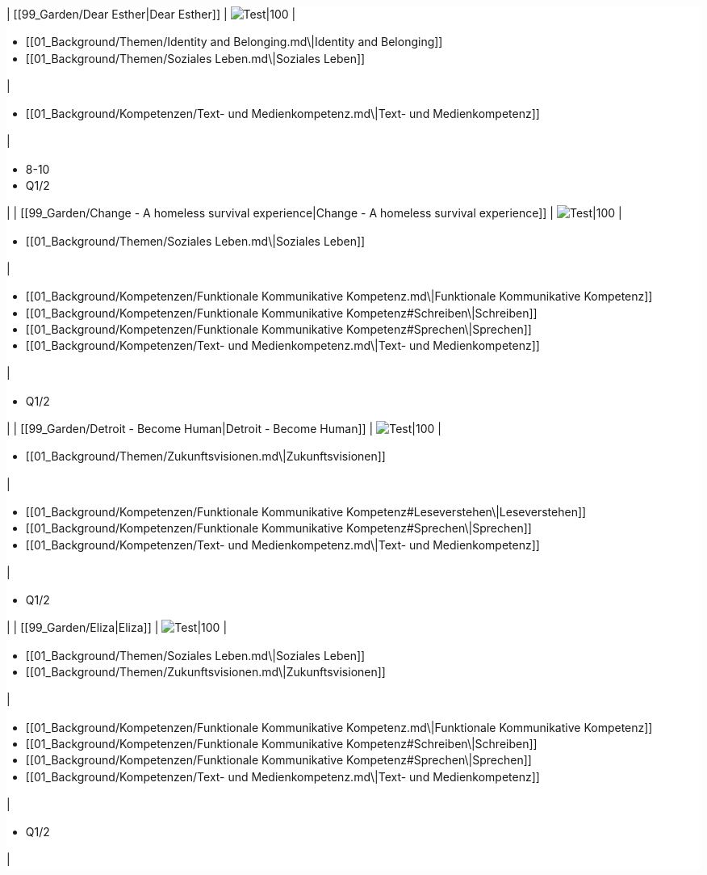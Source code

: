 | [[99_Garden/Dear Esther\|Dear Esther]]                                                         | ![Test\|100](https://images.gog-statics.com/1e77498ec11e1b5f4e1aef998bd9adb0d62668f422caa2c87fa4c23cd722299e.jpg)                                                              | <ul><li>[[01_Background/Themen/Identity and Belonging.md\\|Identity and Belonging]]</li><li>[[01_Background/Themen/Soziales Leben.md\\|Soziales Leben]]</li></ul>                                                                                                                                                                                                                             | <ul><li>[[01_Background/Kompetenzen/Text- und Medienkompetenz.md\\|Text- und Medienkompetenz]]</li></ul>                                                                                                                                                                                                                                                                                                                                                                                                                                                                     | <ul><li>8-10</li><li>Q1/2</li></ul>             |
| [[99_Garden/Change - A homeless survival experience\|Change - A homeless survival experience]] | ![Test\|100](https://products.eneba.games/resized-products/se9fKCNElwaSLnT1sj2EVw3TtqhG32YPj0XlMQyUsHA_70x92_3x-0.jpeg)                                                        | <ul><li>[[01_Background/Themen/Soziales Leben.md\\|Soziales Leben]]</li></ul>                                                                                                                                                                                                                                                                                                                 | <ul><li>[[01_Background/Kompetenzen/Funktionale Kommunikative Kompetenz.md\\|Funktionale Kommunikative Kompetenz]]</li><li>[[01_Background/Kompetenzen/Funktionale Kommunikative Kompetenz#Schreiben\\|Schreiben]]</li><li>[[01_Background/Kompetenzen/Funktionale Kommunikative Kompetenz#Sprechen\\|Sprechen]]</li><li>[[01_Background/Kompetenzen/Text- und Medienkompetenz.md\\|Text- und Medienkompetenz]]</li></ul>                                                                                                                                              | <ul><li>Q1/2</li></ul>                          |
| [[99_Garden/Detroit - Become Human\|Detroit - Become Human]]                                   | ![Test\|100](https://static.wikia.nocookie.net/detroit-become-human/images/7/72/Detroit_Become_Human_Cover_001.jpg/revision/latest/scale-to-width-down/1200?cb=20190320202942) | <ul><li>[[01_Background/Themen/Zukunftsvisionen.md\\|Zukunftsvisionen]]</li></ul>                                                                                                                                                                                                                                                                                                             | <ul><li>[[01_Background/Kompetenzen/Funktionale Kommunikative Kompetenz#Leseverstehen\\|Leseverstehen]]</li><li>[[01_Background/Kompetenzen/Funktionale Kommunikative Kompetenz#Sprechen\\|Sprechen]]</li><li>[[01_Background/Kompetenzen/Text- und Medienkompetenz.md\\|Text- und Medienkompetenz]]</li></ul>                                                                                                                                                                                                                                                         | <ul><li>Q1/2</li></ul>                          |
| [[99_Garden/Eliza\|Eliza]]                                                                     | ![Test\|100](https://images.gog-statics.com/b3d55ab48ada296c69e9dc733540628de610aad6f68ad4cc0bbd572342adc0bf.jpg)                                                              | <ul><li>[[01_Background/Themen/Soziales Leben.md\\|Soziales Leben]]</li><li>[[01_Background/Themen/Zukunftsvisionen.md\\|Zukunftsvisionen]]</li></ul>                                                                                                                                                                                                                                         | <ul><li>[[01_Background/Kompetenzen/Funktionale Kommunikative Kompetenz.md\\|Funktionale Kommunikative Kompetenz]]</li><li>[[01_Background/Kompetenzen/Funktionale Kommunikative Kompetenz#Schreiben\\|Schreiben]]</li><li>[[01_Background/Kompetenzen/Funktionale Kommunikative Kompetenz#Sprechen\\|Sprechen]]</li><li>[[01_Background/Kompetenzen/Text- und Medienkompetenz.md\\|Text- und Medienkompetenz]]</li></ul>                                                                                                                                              | <ul><li>Q1/2</li></ul>                          |